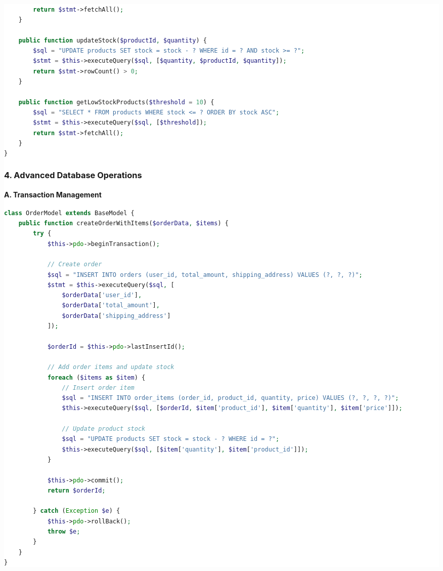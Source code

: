 ```php
        return $stmt->fetchAll();
    }
    
    public function updateStock($productId, $quantity) {
        $sql = "UPDATE products SET stock = stock - ? WHERE id = ? AND stock >= ?";
        $stmt = $this->executeQuery($sql, [$quantity, $productId, $quantity]);
        return $stmt->rowCount() > 0;
    }
    
    public function getLowStockProducts($threshold = 10) {
        $sql = "SELECT * FROM products WHERE stock <= ? ORDER BY stock ASC";
        $stmt = $this->executeQuery($sql, [$threshold]);
        return $stmt->fetchAll();
    }
}
```

### 4. Advanced Database Operations

**A. Transaction Management**
```php
class OrderModel extends BaseModel {
    public function createOrderWithItems($orderData, $items) {
        try {
            $this->pdo->beginTransaction();
            
            // Create order
            $sql = "INSERT INTO orders (user_id, total_amount, shipping_address) VALUES (?, ?, ?)";
            $stmt = $this->executeQuery($sql, [
                $orderData['user_id'],
                $orderData['total_amount'],
                $orderData['shipping_address']
            ]);
            
            $orderId = $this->pdo->lastInsertId();
            
            // Add order items and update stock
            foreach ($items as $item) {
                // Insert order item
                $sql = "INSERT INTO order_items (order_id, product_id, quantity, price) VALUES (?, ?, ?, ?)";
                $this->executeQuery($sql, [$orderId, $item['product_id'], $item['quantity'], $item['price']]);
                
                // Update product stock
                $sql = "UPDATE products SET stock = stock - ? WHERE id = ?";
                $this->executeQuery($sql, [$item['quantity'], $item['product_id']]);
            }
            
            $this->pdo->commit();
            return $orderId;
            
        } catch (Exception $e) {
            $this->pdo->rollBack();
            throw $e;
        }
    }
}
```
